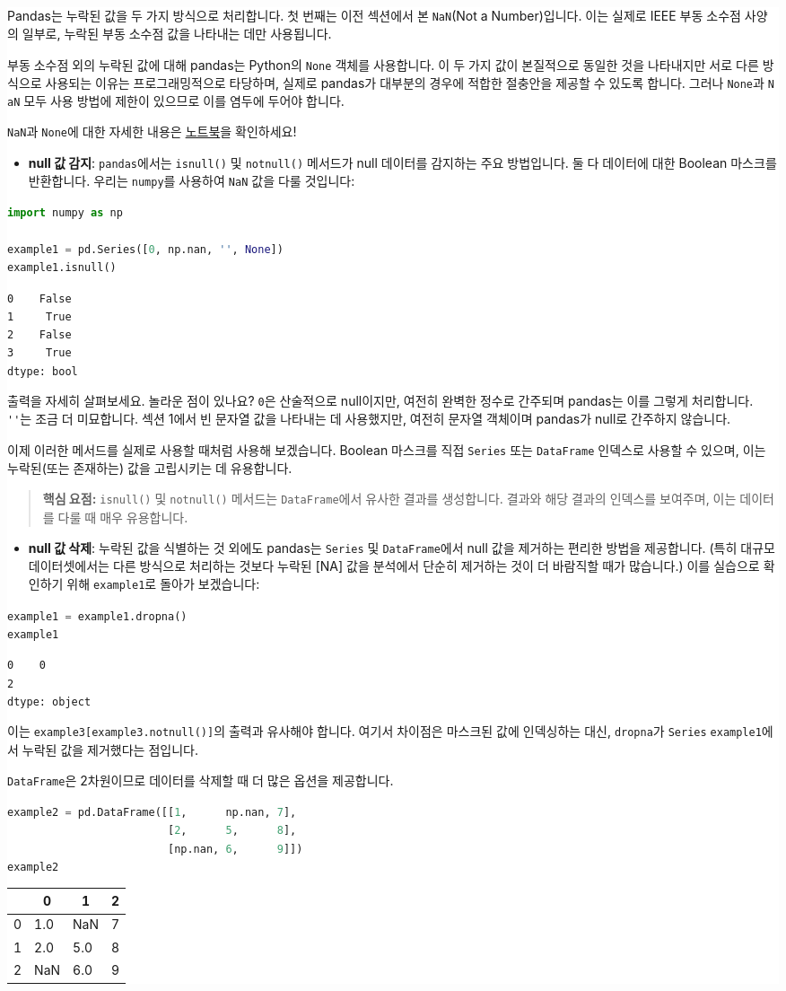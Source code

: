 Pandas는 누락된 값을 두 가지 방식으로 처리합니다. 첫 번째는 이전 섹션에서 본 `NaN`(Not a Number)입니다. 이는 실제로 IEEE 부동 소수점 사양의 일부로, 누락된 부동 소수점 값을 나타내는 데만 사용됩니다.

부동 소수점 외의 누락된 값에 대해 pandas는 Python의 `None` 객체를 사용합니다. 이 두 가지 값이 본질적으로 동일한 것을 나타내지만 서로 다른 방식으로 사용되는 이유는 프로그래밍적으로 타당하며, 실제로 pandas가 대부분의 경우에 적합한 절충안을 제공할 수 있도록 합니다. 그러나 `None`과 `NaN` 모두 사용 방법에 제한이 있으므로 이를 염두에 두어야 합니다.

`NaN`과 `None`에 대한 자세한 내용은 [노트북](https://github.com/microsoft/Data-Science-For-Beginners/blob/main/4-Data-Science-Lifecycle/15-analyzing/notebook.ipynb)을 확인하세요!

- **null 값 감지**: `pandas`에서는 `isnull()` 및 `notnull()` 메서드가 null 데이터를 감지하는 주요 방법입니다. 둘 다 데이터에 대한 Boolean 마스크를 반환합니다. 우리는 `numpy`를 사용하여 `NaN` 값을 다룰 것입니다:
```python
import numpy as np

example1 = pd.Series([0, np.nan, '', None])
example1.isnull()
```
```
0    False
1     True
2    False
3     True
dtype: bool
```
출력을 자세히 살펴보세요. 놀라운 점이 있나요? `0`은 산술적으로 null이지만, 여전히 완벽한 정수로 간주되며 pandas는 이를 그렇게 처리합니다. `''`는 조금 더 미묘합니다. 섹션 1에서 빈 문자열 값을 나타내는 데 사용했지만, 여전히 문자열 객체이며 pandas가 null로 간주하지 않습니다.

이제 이러한 메서드를 실제로 사용할 때처럼 사용해 보겠습니다. Boolean 마스크를 직접 `Series` 또는 `DataFrame` 인덱스로 사용할 수 있으며, 이는 누락된(또는 존재하는) 값을 고립시키는 데 유용합니다.

> **핵심 요점:** `isnull()` 및 `notnull()` 메서드는 `DataFrame`에서 유사한 결과를 생성합니다. 결과와 해당 결과의 인덱스를 보여주며, 이는 데이터를 다룰 때 매우 유용합니다.

- **null 값 삭제**: 누락된 값을 식별하는 것 외에도 pandas는 `Series` 및 `DataFrame`에서 null 값을 제거하는 편리한 방법을 제공합니다. (특히 대규모 데이터셋에서는 다른 방식으로 처리하는 것보다 누락된 [NA] 값을 분석에서 단순히 제거하는 것이 더 바람직할 때가 많습니다.) 이를 실습으로 확인하기 위해 `example1`로 돌아가 보겠습니다:
```python
example1 = example1.dropna()
example1
```
```
0    0
2     
dtype: object
```
이는 `example3[example3.notnull()]`의 출력과 유사해야 합니다. 여기서 차이점은 마스크된 값에 인덱싱하는 대신, `dropna`가 `Series` `example1`에서 누락된 값을 제거했다는 점입니다.

`DataFrame`은 2차원이므로 데이터를 삭제할 때 더 많은 옵션을 제공합니다.

```python
example2 = pd.DataFrame([[1,      np.nan, 7], 
                         [2,      5,      8], 
                         [np.nan, 6,      9]])
example2
```
|      | 0 | 1 | 2 |
|------|---|---|---|
|0     |1.0|NaN|7  |
|1     |2.0|5.0|8  |
|2     |NaN|6.0|9  |
